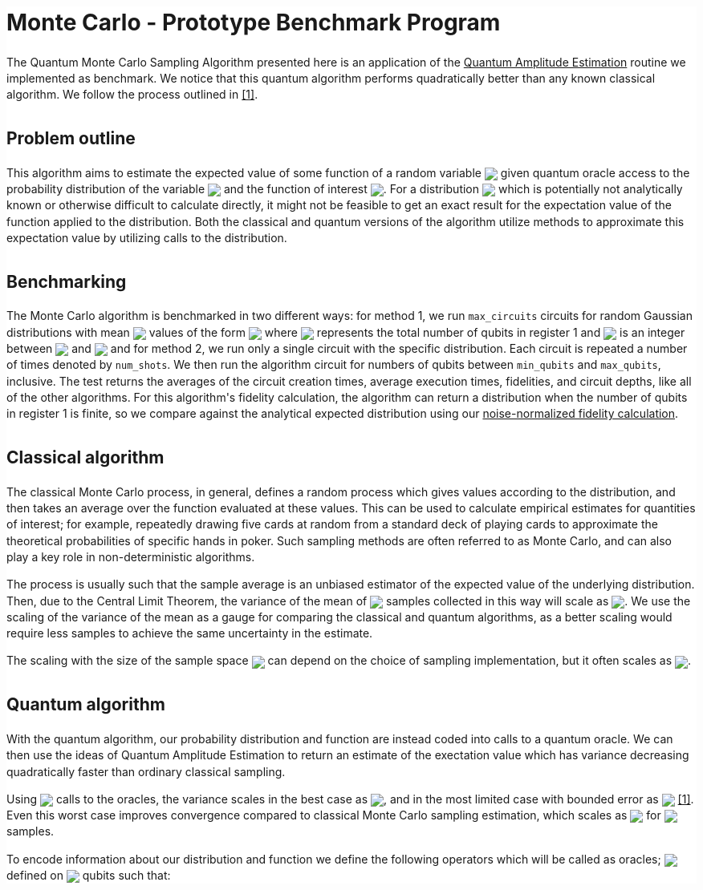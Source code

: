 # Monte Carlo - Prototype Benchmark Program

The Quantum Monte Carlo Sampling Algorithm presented here is an application of the [Quantum Amplitude Estimation](../amplitude-estimation) routine we implemented as benchmark. We notice that this quantum algorithm performs quadratically better than any known classical algorithm. We follow the process outlined in [[1]](#references).

## Problem outline

This algorithm aims to estimate the expected value of some function of a random variable <img align=center src="https://latex.codecogs.com/svg.latex?\small\pagecolor{white}E[f(X)]"> given quantum oracle access to the probability distribution of the variable <img align=center src="https://latex.codecogs.com/svg.latex?\small\pagecolor{white}\,p(X)"> and the function of interest <img align=center src="https://latex.codecogs.com/svg.latex?\small\pagecolor{white}\,f(\cdot)">. For a distribution <img align=center src="https://latex.codecogs.com/svg.latex?\small\pagecolor{white}\,p(X)"> which is potentially not analytically known or otherwise difficult to calculate directly, it might not be feasible to get an exact result for the expectation value of the function applied to the distribution. Both the classical and quantum versions of the algorithm utilize methods to approximate this expectation value by utilizing calls to the distribution.

## Benchmarking

The Monte Carlo algorithm is benchmarked in two different ways: for method 1, we run `max_circuits` circuits for random Gaussian distributions with mean <img align=center src="https://latex.codecogs.com/svg.latex?\small\pagecolor{white}\mu"/> values of the form <img align=center src="https://latex.codecogs.com/svg.latex?\small\pagecolor{white}\frac{n}{2^k}"/> where <img align=center src="https://latex.codecogs.com/svg.latex?\small\pagecolor{white}k"/> represents the total number of qubits in register 1 and <img align=center src="https://latex.codecogs.com/svg.latex?\small\pagecolor{white}n"> is an integer between <img align=center src="https://latex.codecogs.com/svg.latex?\small\pagecolor{white}0"/> and <img align=center src="https://latex.codecogs.com/svg.latex?\small\pagecolor{white}2^k-1"/> and for method 2, we run only a single circuit with the specific distribution. Each circuit is repeated a number of times denoted by `num_shots`. We then run the algorithm circuit for numbers of qubits between `min_qubits` and `max_qubits`, inclusive. The test returns the averages of the circuit creation times, average execution times, fidelities, and circuit depths, like all of the other algorithms. For this algorithm's fidelity calculation, the algorithm can return a distribution when the number of qubits in register 1 is finite, so we compare against the analytical expected distribution using our [noise-normalized fidelity calculation](../_doc/POLARIZATION_FIDELITY.md).

## Classical algorithm

The classical Monte Carlo process, in general, defines a random process which gives values according to the distribution, and then takes an average over the function evaluated at these values. This can be used to calculate empirical estimates for quantities of interest; for example, repeatedly drawing five cards at random from a standard deck of playing cards to approximate the theoretical probabilities of specific hands in poker. Such sampling methods are often referred to as Monte Carlo, and can also play a key role in non-deterministic algorithms. 

The process is usually such that the sample average is an unbiased estimator of the expected value of the underlying distribution. Then, due to the Central Limit Theorem, the variance of the mean of <img align=center src="https://latex.codecogs.com/svg.latex?\small\pagecolor{white}\,M"> samples collected in this way will scale as <img align=center src="https://latex.codecogs.com/svg.latex?\small\pagecolor{white}\,O(M^{-1/2})\,">. We use the scaling of the variance of the mean as a gauge for comparing the classical and quantum algorithms, as a better scaling would require less samples to achieve the same uncertainty in the estimate.

The scaling with the size of the sample space <img align=center src="https://latex.codecogs.com/svg.latex?\small\pagecolor{white}\,N"> can depend on the choice of sampling implementation, but it often scales as <img align=center src="https://latex.codecogs.com/svg.latex?\small\pagecolor{white}O(N)">.

## Quantum algorithm

With the quantum algorithm, our probability distribution and function are instead coded into calls to a quantum oracle. We can then use the ideas of Quantum Amplitude Estimation to return an estimate of the exectation value which has variance decreasing quadratically faster than ordinary classical sampling.

Using <img align=center src="https://latex.codecogs.com/svg.latex?\small\pagecolor{white}\,O(M)"> calls to the oracles, the variance scales in the best case as <img align=center src="https://latex.codecogs.com/svg.latex?\small\pagecolor{white}\,O(M^{-1})">, and in the most limited case with bounded error as <img align=center src="https://latex.codecogs.com/svg.latex?\small\pagecolor{white}\,O(M^{-2/3})"> [[1]](#references). Even this worst case improves convergence compared to classical Monte Carlo sampling estimation, which scales as <img align=center src="https://latex.codecogs.com/svg.latex?\small\pagecolor{white}\,O(M^{-1/2})"> for <img align=center src="https://latex.codecogs.com/svg.latex?\small\pagecolor{white}\,M"> samples. 

To encode information about our distribution and function we define the following operators which will be called as oracles; <img align=center src="https://latex.codecogs.com/svg.latex?\small\pagecolor{white}\,\mathcal{R},\mathcal{F}"> defined on <img align=center src="https://latex.codecogs.com/svg.latex?\small\pagecolor{white}\,n+1"> qubits such that:

<p align="center">